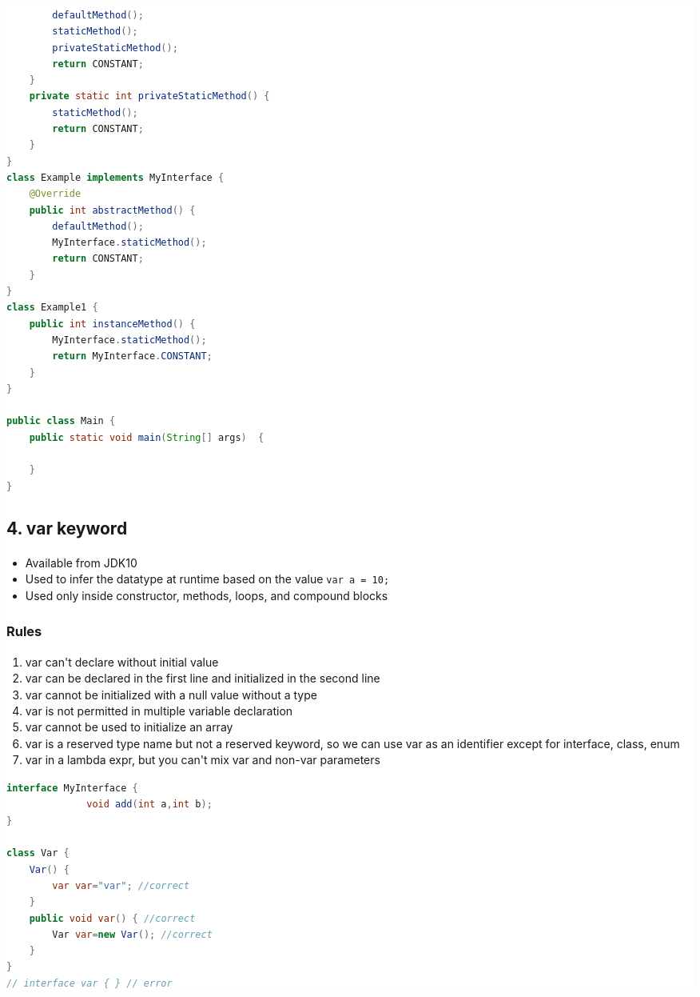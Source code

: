 ```java
        defaultMethod();
        staticMethod();
        privateStaticMethod();
        return CONSTANT;
    }
    private static int privateStaticMethod() {
        staticMethod();
        return CONSTANT;
    }
}
class Example implements MyInterface {
    @Override
    public int abstractMethod() {
        defaultMethod();
        MyInterface.staticMethod();
        return CONSTANT;
    }
}
class Example1 {
    public int instanceMethod() {
        MyInterface.staticMethod();
        return MyInterface.CONSTANT;
    }
}

public class Main {
    public static void main(String[] args)  {
      
    }
}

```

## 4. var keyword
   - Available from JDK10
   - Used to infer the datatype at runtime based on the value
	   `var a = 10;`
   - Used only inside constructor, methods, loops, and compound blocks
### Rules
1. var can't declare without initial value
2. var can be declared in the first line and initialized in the second line
3. var cannot be initialized with a null value without a type
4. var is not permitted in multiple variable declaration 
5. var cannot be used to initialize an array 
6. var is a reserved type name but not a reserved keyword, so we can use var as an identifier except for interface, class, enum
7. var in a lambda expr, but you can't mix var and non-var parameters 

```java
interface MyInterface {
              void add(int a,int b);
}

class Var {
    Var() {
        var var="var"; //correct
    }
    public void var() { //correct
        Var var=new Var(); //correct
    }
}
// interface var { } // error
```